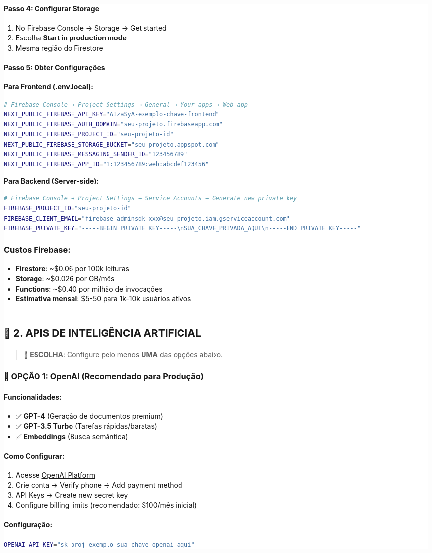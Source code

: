 #### **Passo 4: Configurar Storage**
1. No Firebase Console → Storage → Get started
2. Escolha **Start in production mode**
3. Mesma região do Firestore

#### **Passo 5: Obter Configurações**

**Para Frontend (.env.local):**
```bash
# Firebase Console → Project Settings → General → Your apps → Web app
NEXT_PUBLIC_FIREBASE_API_KEY="AIzaSyA-exemplo-chave-frontend"
NEXT_PUBLIC_FIREBASE_AUTH_DOMAIN="seu-projeto.firebaseapp.com"
NEXT_PUBLIC_FIREBASE_PROJECT_ID="seu-projeto-id"
NEXT_PUBLIC_FIREBASE_STORAGE_BUCKET="seu-projeto.appspot.com"
NEXT_PUBLIC_FIREBASE_MESSAGING_SENDER_ID="123456789"
NEXT_PUBLIC_FIREBASE_APP_ID="1:123456789:web:abcdef123456"
```

**Para Backend (Server-side):**
```bash
# Firebase Console → Project Settings → Service Accounts → Generate new private key
FIREBASE_PROJECT_ID="seu-projeto-id"
FIREBASE_CLIENT_EMAIL="firebase-adminsdk-xxx@seu-projeto.iam.gserviceaccount.com"
FIREBASE_PRIVATE_KEY="-----BEGIN PRIVATE KEY-----\nSUA_CHAVE_PRIVADA_AQUI\n-----END PRIVATE KEY-----"
```

### **Custos Firebase:**
- **Firestore**: ~$0.06 por 100k leituras
- **Storage**: ~$0.026 por GB/mês
- **Functions**: ~$0.40 por milhão de invocações
- **Estimativa mensal**: $5-50 para 1k-10k usuários ativos

---

## 🤖 **2. APIS DE INTELIGÊNCIA ARTIFICIAL**

> **📌 ESCOLHA**: Configure pelo menos **UMA** das opções abaixo.

### **🥇 OPÇÃO 1: OpenAI (Recomendado para Produção)**

#### **Funcionalidades:**
- ✅ **GPT-4** (Geração de documentos premium)
- ✅ **GPT-3.5 Turbo** (Tarefas rápidas/baratas)
- ✅ **Embeddings** (Busca semântica)

#### **Como Configurar:**
1. Acesse [OpenAI Platform](https://platform.openai.com/)
2. Crie conta → Verify phone → Add payment method
3. API Keys → Create new secret key
4. Configure billing limits (recomendado: $100/mês inicial)

#### **Configuração:**
```bash
OPENAI_API_KEY="sk-proj-exemplo-sua-chave-openai-aqui"
```

